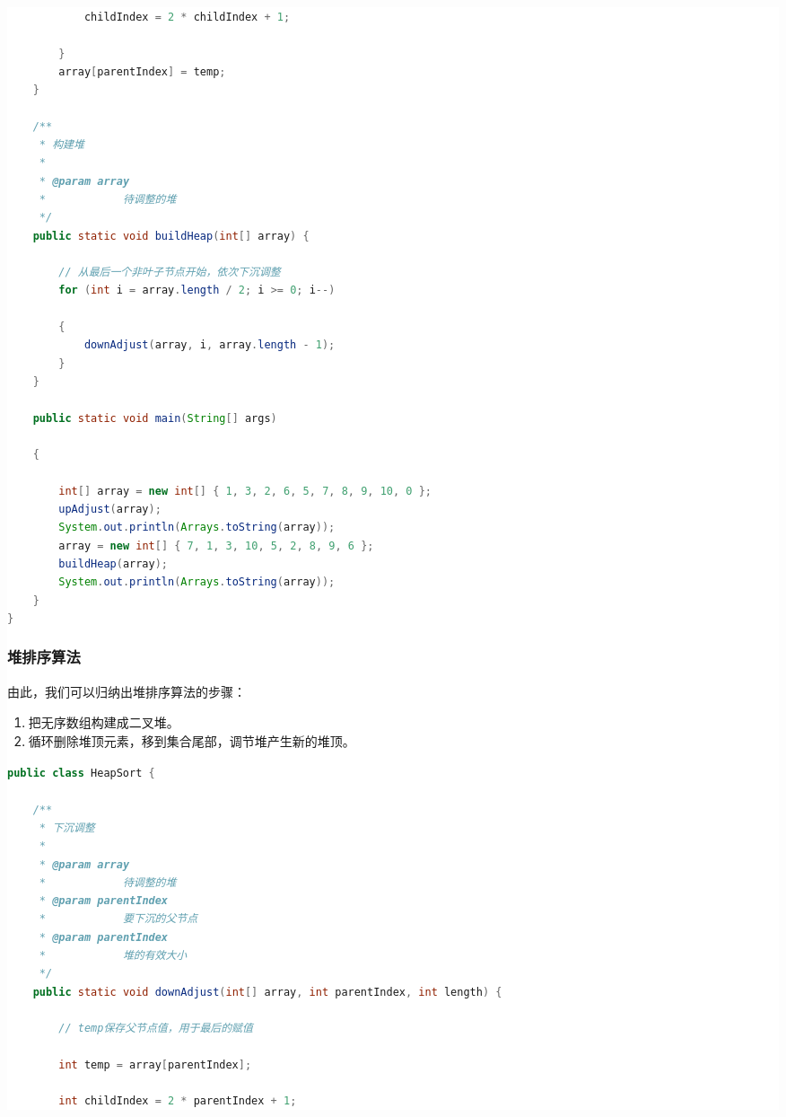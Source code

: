 ```java
			childIndex = 2 * childIndex + 1;

		}
		array[parentIndex] = temp;
	}

	/**
	 * 构建堆
	 * 
	 * @param array
	 *            待调整的堆
	 */
	public static void buildHeap(int[] array) {

		// 从最后一个非叶子节点开始，依次下沉调整
		for (int i = array.length / 2; i >= 0; i--)

		{
			downAdjust(array, i, array.length - 1);
		}
	}

	public static void main(String[] args)

	{

		int[] array = new int[] { 1, 3, 2, 6, 5, 7, 8, 9, 10, 0 };
		upAdjust(array);
		System.out.println(Arrays.toString(array));
		array = new int[] { 7, 1, 3, 10, 5, 2, 8, 9, 6 };
		buildHeap(array);
		System.out.println(Arrays.toString(array));
	}
}
```



### 堆排序算法

由此，我们可以归纳出堆排序算法的步骤：

1. 把无序数组构建成二叉堆。
2. 循环删除堆顶元素，移到集合尾部，调节堆产生新的堆顶。

```java
public class HeapSort {

	/**
	 * 下沉调整
	 * 
	 * @param array
	 *            待调整的堆
	 * @param parentIndex
	 *            要下沉的父节点
	 * @param parentIndex
	 *            堆的有效大小
	 */
	public static void downAdjust(int[] array, int parentIndex, int length) {

		// temp保存父节点值，用于最后的赋值

		int temp = array[parentIndex];

		int childIndex = 2 * parentIndex + 1;
```